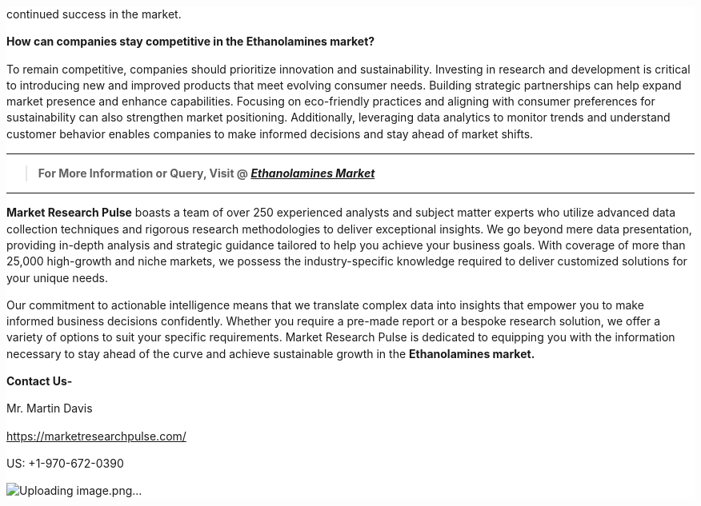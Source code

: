 continued success in the market.</p><p><strong>How can companies stay competitive in the Ethanolamines market?</strong></p><p>To remain competitive, companies should prioritize innovation and sustainability. Investing in research and development is critical to introducing new and improved products that meet evolving consumer needs. Building strategic partnerships can help expand market presence and enhance capabilities. Focusing on eco-friendly practices and aligning with consumer preferences for sustainability can also strengthen market positioning. Additionally, leveraging data analytics to monitor trends and understand customer behavior enables companies to make informed decisions and stay ahead of market shifts.</p><hr /><blockquote><p><strong>For More Information or Query, Visit @&nbsp;<em><a href="https://marketresearchpulse.com/report/53138/ethanolamines-market?utm_source=Linkedin&utm_medium=021">Ethanolamines Market</a></em></strong></p></blockquote><hr /><p><strong>Market Research Pulse</strong> boasts a team of over 250 experienced analysts and subject matter experts who utilize advanced data collection techniques and rigorous research methodologies to deliver exceptional insights. We go beyond mere data presentation, providing in-depth analysis and strategic guidance tailored to help you achieve your business goals. With coverage of more than 25,000 high-growth and niche markets, we possess the industry-specific knowledge required to deliver customized solutions for your unique needs.</p><p>Our commitment to actionable intelligence means that we translate complex data into insights that empower you to make informed business decisions confidently. Whether you require a pre-made report or a bespoke research solution, we offer a variety of options to suit your specific requirements. Market Research Pulse is dedicated to equipping you with the information necessary to stay ahead of the curve and achieve sustainable growth in the <strong>Ethanolamines market.</strong></p><p><strong>Contact Us-</strong></p><p>Mr. Martin Davis</p><p>https://marketresearchpulse.com/</p><p>US: +1-970-672-0390</p>
![Uploading image.png…]()
